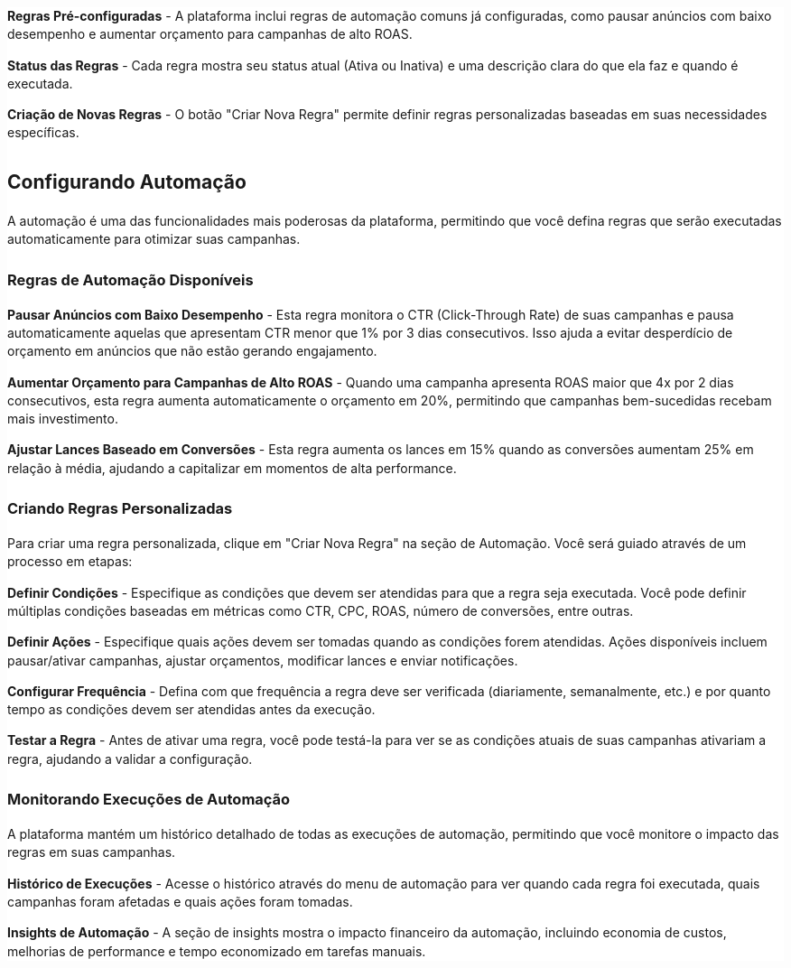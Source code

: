 **Regras Pré-configuradas** - A plataforma inclui regras de automação comuns já configuradas, como pausar anúncios com baixo desempenho e aumentar orçamento para campanhas de alto ROAS.

**Status das Regras** - Cada regra mostra seu status atual (Ativa ou Inativa) e uma descrição clara do que ela faz e quando é executada.

**Criação de Novas Regras** - O botão "Criar Nova Regra" permite definir regras personalizadas baseadas em suas necessidades específicas.

## Configurando Automação

A automação é uma das funcionalidades mais poderosas da plataforma, permitindo que você defina regras que serão executadas automaticamente para otimizar suas campanhas.

### Regras de Automação Disponíveis

**Pausar Anúncios com Baixo Desempenho** - Esta regra monitora o CTR (Click-Through Rate) de suas campanhas e pausa automaticamente aquelas que apresentam CTR menor que 1% por 3 dias consecutivos. Isso ajuda a evitar desperdício de orçamento em anúncios que não estão gerando engajamento.

**Aumentar Orçamento para Campanhas de Alto ROAS** - Quando uma campanha apresenta ROAS maior que 4x por 2 dias consecutivos, esta regra aumenta automaticamente o orçamento em 20%, permitindo que campanhas bem-sucedidas recebam mais investimento.

**Ajustar Lances Baseado em Conversões** - Esta regra aumenta os lances em 15% quando as conversões aumentam 25% em relação à média, ajudando a capitalizar em momentos de alta performance.

### Criando Regras Personalizadas

Para criar uma regra personalizada, clique em "Criar Nova Regra" na seção de Automação. Você será guiado através de um processo em etapas:

**Definir Condições** - Especifique as condições que devem ser atendidas para que a regra seja executada. Você pode definir múltiplas condições baseadas em métricas como CTR, CPC, ROAS, número de conversões, entre outras.

**Definir Ações** - Especifique quais ações devem ser tomadas quando as condições forem atendidas. Ações disponíveis incluem pausar/ativar campanhas, ajustar orçamentos, modificar lances e enviar notificações.

**Configurar Frequência** - Defina com que frequência a regra deve ser verificada (diariamente, semanalmente, etc.) e por quanto tempo as condições devem ser atendidas antes da execução.

**Testar a Regra** - Antes de ativar uma regra, você pode testá-la para ver se as condições atuais de suas campanhas ativariam a regra, ajudando a validar a configuração.

### Monitorando Execuções de Automação

A plataforma mantém um histórico detalhado de todas as execuções de automação, permitindo que você monitore o impacto das regras em suas campanhas.

**Histórico de Execuções** - Acesse o histórico através do menu de automação para ver quando cada regra foi executada, quais campanhas foram afetadas e quais ações foram tomadas.

**Insights de Automação** - A seção de insights mostra o impacto financeiro da automação, incluindo economia de custos, melhorias de performance e tempo economizado em tarefas manuais.
